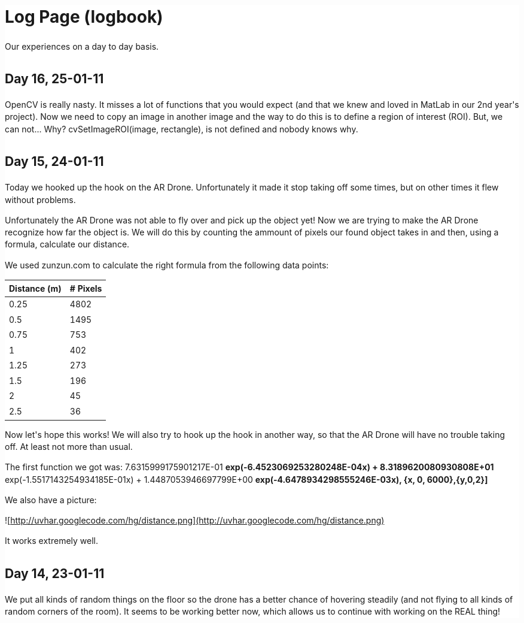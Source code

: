 # Log Page (logbook) #
Our experiences on a day to day basis.

## Day 16, 25-01-11 ##
OpenCV is really nasty. It misses a lot of functions that you would expect (and that we knew and loved in MatLab in our 2nd year's project). Now we need to copy an image in another image and the way to do this is to define a region of interest (ROI). But, we can not... Why?
cvSetImageROI(image, rectangle), is not defined and nobody knows why.

## Day 15, 24-01-11 ##
Today we hooked up the hook on the AR Drone. Unfortunately it made it stop taking off some times, but on other times it flew without problems.

Unfortunately the AR Drone was not able to fly over and pick up the object yet! Now we are trying to make the AR Drone recognize how far the object is. We will do this by counting the ammount of pixels our found object takes in and then, using a formula, calculate our distance.

We used zunzun.com to calculate the right formula from the following data points:

| **Distance (m)**   |  **# Pixels**|
|:-------------------|:-------------|
|0.25|   4802|
|0.5 |   1495|
|0.75|   753|
|1   |   402|
|1.25|   273|
|1.5 |   196|
|2   |   45|
|2.5 |    36|

Now let's hope this works! We will also try to hook up the hook in another way, so that the AR Drone will have no trouble taking off. At least not more than usual.

The first function we got was: 7.6315999175901217E-01 **exp(-6.4523069253280248E-04x) + 8.3189620080930808E+01** exp(-1.5517143254934185E-01x) + 1.4487053946697799E+00 **exp(-4.6478934298555246E-03x), {x, 0, 6000},{y,0,2}]**

We also have a picture:

![http://uvhar.googlecode.com/hg/distance.png](http://uvhar.googlecode.com/hg/distance.png)

It works extremely well.


## Day 14, 23-01-11 ##
We put all kinds of random things on the floor so the drone has a better chance of hovering steadily (and not flying to all kinds of random corners of the room). It seems to be working better now, which allows us to continue with working on the REAL thing!
